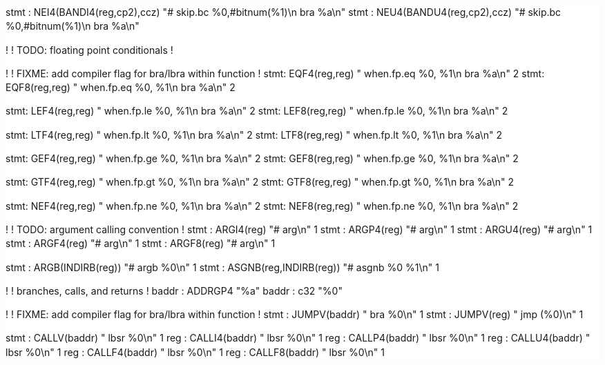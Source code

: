 stmt : NEI4(BANDI4(reg,cp2),ccz)   "# skip.bc %0,#bitnum(%1)\n bra %a\n"
stmt : NEU4(BANDU4(reg,cp2),ccz)   "# skip.bc %0,#bitnum(%1)\n bra %a\n"


!
! TODO: floating point conditionals
!

!
! FIXME: add compiler flag for bra/lbra within function
!
stmt: EQF4(reg,reg)  " when.fp.eq %0, %1\n bra %a\n"   2
stmt: EQF8(reg,reg)  " when.fp.eq %0, %1\n bra %a\n"   2

stmt: LEF4(reg,reg)  " when.fp.le %0, %1\n bra %a\n"  2
stmt: LEF8(reg,reg)  " when.fp.le %0, %1\n bra %a\n"  2

stmt: LTF4(reg,reg)  " when.fp.lt %0, %1\n bra %a\n"  2
stmt: LTF8(reg,reg)  " when.fp.lt %0, %1\n bra %a\n"  2

stmt: GEF4(reg,reg)  " when.fp.ge %0, %1\n bra %a\n"  2
stmt: GEF8(reg,reg)  " when.fp.ge %0, %1\n bra %a\n"  2

stmt: GTF4(reg,reg)  " when.fp.gt %0, %1\n bra %a\n"  2
stmt: GTF8(reg,reg)  " when.fp.gt %0, %1\n bra %a\n"  2

stmt: NEF4(reg,reg)  " when.fp.ne %0, %1\n bra %a\n"   2
stmt: NEF8(reg,reg)  " when.fp.ne %0, %1\n bra %a\n"   2


!
! TODO: argument calling convention
!
stmt : ARGI4(reg)         "# arg\n"  1
stmt : ARGP4(reg)         "# arg\n"  1
stmt : ARGU4(reg)         "# arg\n"  1
stmt : ARGF4(reg)         "# arg\n"  1
stmt : ARGF8(reg)         "# arg\n"  1

stmt : ARGB(INDIRB(reg))       "# argb %0\n"  1
stmt : ASGNB(reg,INDIRB(reg))  "# asgnb %0 %1\n"  1


!
! branches, calls, and returns
!
baddr  : ADDRGP4       "%a"
baddr  : c32           "%0"

!
! FIXME: add compiler flag for bra/lbra within function
!
stmt : JUMPV(baddr)  " bra %0\n"    1
stmt : JUMPV(reg)    " jmp  (%0)\n"  1

stmt : CALLV(baddr)    " lbsr %0\n"     1
reg  : CALLI4(baddr)   " lbsr %0\n"     1
reg  : CALLP4(baddr)   " lbsr %0\n"     1
reg  : CALLU4(baddr)   " lbsr %0\n"     1
reg  : CALLF4(baddr)   " lbsr %0\n"     1
reg  : CALLF8(baddr)   " lbsr %0\n"     1
